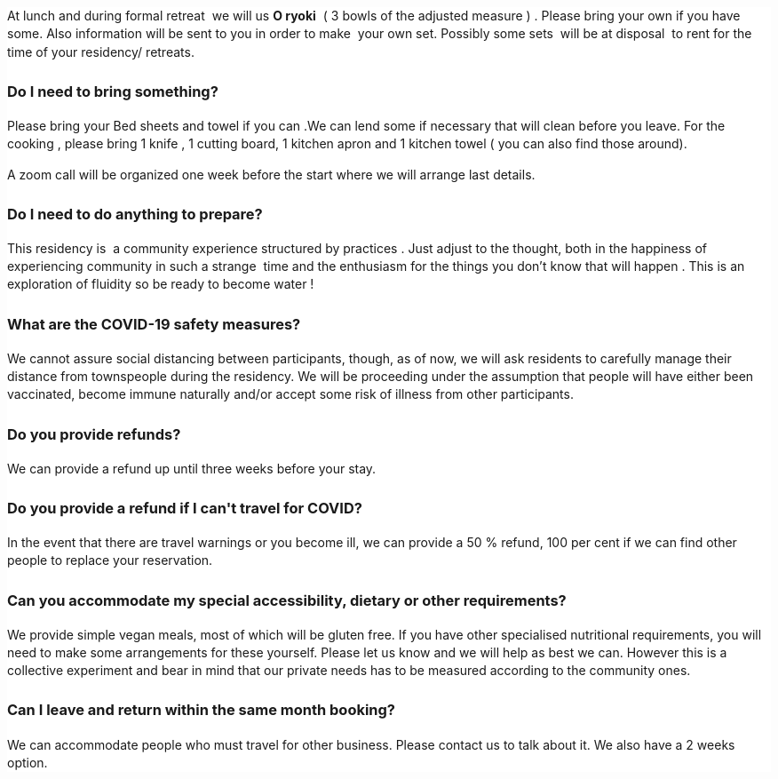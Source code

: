 At lunch and during formal retreat  we will us **O ryoki**  ( 3 bowls of the adjusted measure ) . Please bring your own if you have some. Also information will be sent to you in order to make  your own set. Possibly some sets  will be at disposal  to rent for the time of your residency/ retreats.

### **Do I need to bring something?**

Please bring your Bed sheets and towel if you can .We can lend some if necessary that will clean before you leave. For the cooking , please bring 1 knife , 1 cutting board, 1 kitchen apron and 1 kitchen towel ( you can also find those around).

A zoom call will be organized one week before the start where we will arrange last details. 

### Do I need to do anything to prepare?

This residency is  a community experience structured by practices . Just adjust to the thought, both in the happiness of experiencing community in such a strange  time and the enthusiasm for the things you don’t know that will happen . This is an exploration of fluidity so be ready to become water !  

### What are the COVID-19 safety measures?

We cannot assure social distancing between participants, though, as of now, we will ask residents to carefully manage their distance from townspeople during the residency. We will be proceeding under the assumption that people will have either been vaccinated, become immune naturally and/or accept some risk of illness from other participants. 

### Do you provide refunds?

We can provide a refund up until three weeks before your stay.

### Do you provide a refund if I can't travel for COVID?

In the event that there are travel warnings or you become ill, we can provide a 50 % refund, 100 per cent if we can find other people to replace your reservation. 

### Can you accommodate my special accessibility, dietary or other requirements?

We provide simple vegan meals, most of which will be gluten free. If you have other specialised nutritional requirements, you will need to make some arrangements for these yourself. Please let us know and we will help as best we can. However this is a collective experiment and bear in mind that our private needs has to be measured according to the community ones. 

### Can I leave and return within the same month booking?

We can accommodate people who must travel for other business. Please contact us to talk about it. We also have a 2 weeks option.
